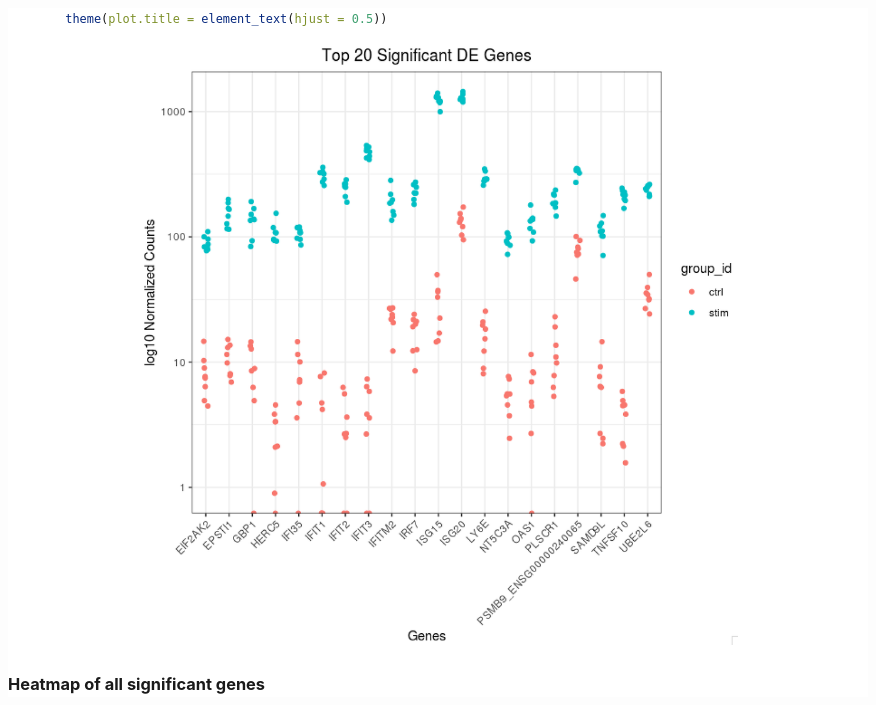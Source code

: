 ```r
        theme(plot.title = element_text(hjust = 0.5))
```

<p align="center">
<img src="../img/sc_DE_top20.png" width="600">
</p>

### Heatmap of all significant genes
